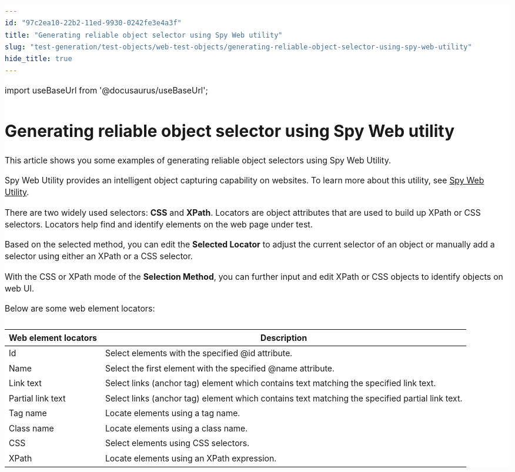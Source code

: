 ```yaml
---
id: "97c2ea10-22b2-11ed-9930-0242fe3e4a3f"
title: "Generating reliable object selector using Spy Web utility"
slug: "test-generation/test-objects/web-test-objects/generating-reliable-object-selector-using-spy-web-utility"
hide_title: true
---
```

import useBaseUrl from '@docusaurus/useBaseUrl';

    

# <a id="id" class="anchor_top_offset"/><a id="ariaid-title1" class="anchor_top_offset"/>Generating reliable object selector using Spy Web utility

    
      
<p xmlns="http://www.w3.org/1999/xhtml" className="p">This article shows you some examples of generating reliable   object selectors using Spy Web Utility.</p> 
      
<p xmlns="http://www.w3.org/1999/xhtml" className="p">Spy Web Utility provides an intelligent object capturing   capability on websites. To learn more about this utility, see <a className="xref" href="/test-generation/record-and-spy/webui-record-and-spy-utilities/spy-web-utility">Spy     Web Utility</a>.</p> 
      
<p xmlns="http://www.w3.org/1999/xhtml" className="p">There are two widely used selectors: <strong className="ph b">CSS</strong> and   <strong className="ph b">XPath</strong>. Locators are object attributes that are   used to build up XPath or CSS selectors. Locators help find and   identify elements on the web page under test.</p> 
      
<p xmlns="http://www.w3.org/1999/xhtml" className="p">Based on the selected method, you can edit the <strong className="ph b">Selected     Locator</strong> to adjust the current selector of an object or   manually add a selector using either an XPath or a CSS   selector.</p> 
      
<p xmlns="http://www.w3.org/1999/xhtml" className="p">With the CSS or XPath mode of the <strong className="ph b">Selection     Method</strong>, you can further input and edit XPath or CSS   objects to identify objects on web UI.</p> 
      
<p xmlns="http://www.w3.org/1999/xhtml" className="p">Below are some web element locators:</p> 
      
<table xmlns="http://www.w3.org/1999/xhtml" className="table"><caption /><thead className="thead">     <tr className>       <th className="entry anchor_top_offset" id="id__entry__1">Web element locators</th>       <th className="entry anchor_top_offset" id="id__entry__2">Description</th>     </tr>   </thead><tbody className="tbody">     <tr className>       <td className="entry" headers="id__entry__1 id__entry__2 ">Id</td>       <td className="entry" headers="id__entry__1 id__entry__2 ">Select elements with the specified @id attribute.</td>     </tr>     <tr className>       <td className="entry" headers="id__entry__1 id__entry__2 ">Name</td>       <td className="entry" headers="id__entry__1 id__entry__2 ">Select the first element with the specified @name         attribute.</td>     </tr>     <tr className>       <td className="entry" headers="id__entry__1 id__entry__2 ">Link text</td>       <td className="entry" headers="id__entry__1 id__entry__2 ">Select links (anchor tag) element which contains text matching         the specified link text.</td>     </tr>     <tr className>       <td className="entry" headers="id__entry__1 id__entry__2 ">Partial link text</td>       <td className="entry" headers="id__entry__1 id__entry__2 ">Select links (anchor tag) element which contains text matching         the specified partial link text.</td>     </tr>     <tr className>       <td className="entry" headers="id__entry__1 id__entry__2 ">Tag name</td>       <td className="entry" headers="id__entry__1 id__entry__2 ">Locate elements using a tag name.</td>     </tr>     <tr className>       <td className="entry" headers="id__entry__1 id__entry__2 ">Class name</td>       <td className="entry" headers="id__entry__1 id__entry__2 ">Locate elements using a class name.</td>     </tr>     <tr className>       <td className="entry" headers="id__entry__1 id__entry__2 ">CSS</td>       <td className="entry" headers="id__entry__1 id__entry__2 ">Select elements using CSS selectors.</td>     </tr>     <tr className>       <td className="entry" headers="id__entry__1 id__entry__2 ">XPath</td>       <td className="entry" headers="id__entry__1 id__entry__2 ">Locate elements using an XPath expression.</td>     </tr>   </tbody></table> 
    